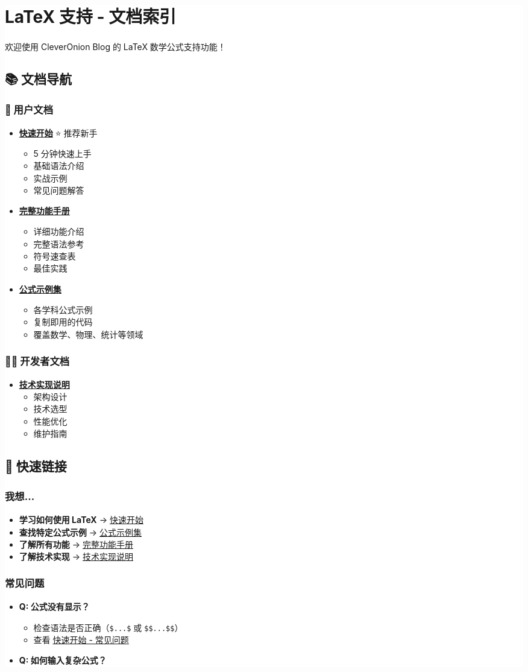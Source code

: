 # LaTeX 支持 - 文档索引

欢迎使用 CleverOnion Blog 的 LaTeX 数学公式支持功能！

## 📚 文档导航

### 👤 用户文档

- **[快速开始](./QUICK_START.md)** ⭐ 推荐新手

  - 5 分钟快速上手
  - 基础语法介绍
  - 实战示例
  - 常见问题解答

- **[完整功能手册](./README.md)**

  - 详细功能介绍
  - 完整语法参考
  - 符号速查表
  - 最佳实践

- **[公式示例集](./EXAMPLES.md)**
  - 各学科公式示例
  - 复制即用的代码
  - 覆盖数学、物理、统计等领域

### 👨‍💻 开发者文档

- **[技术实现说明](./IMPLEMENTATION.md)**
  - 架构设计
  - 技术选型
  - 性能优化
  - 维护指南

## 🎯 快速链接

### 我想...

- **学习如何使用 LaTeX** → [快速开始](./QUICK_START.md)
- **查找特定公式示例** → [公式示例集](./EXAMPLES.md)
- **了解所有功能** → [完整功能手册](./README.md)
- **了解技术实现** → [技术实现说明](./IMPLEMENTATION.md)

### 常见问题

- **Q: 公式没有显示？**

  - 检查语法是否正确（`$...$` 或 `$$...$$`）
  - 查看 [快速开始 - 常见问题](./QUICK_START.md#-常见问题快速解决)

- **Q: 如何输入复杂公式？**
